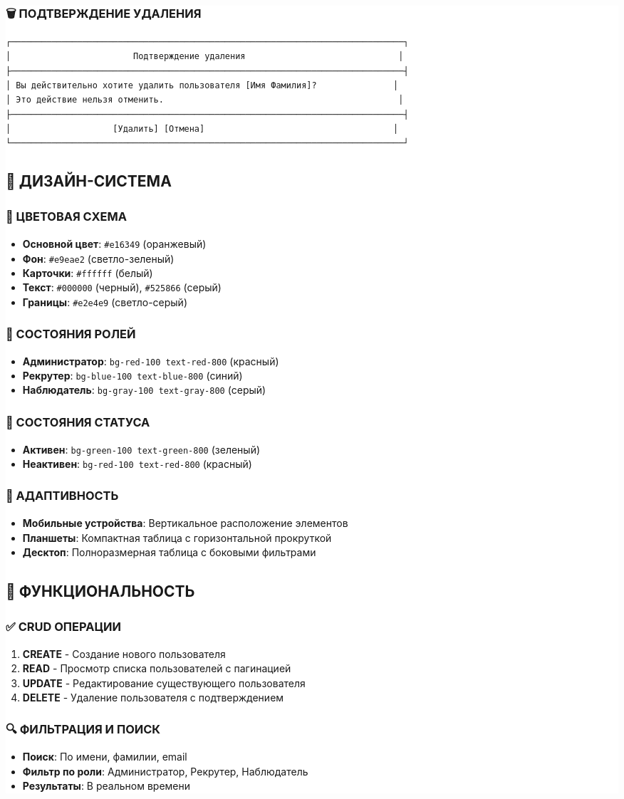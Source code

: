 ### 🗑️ ПОДТВЕРЖДЕНИЕ УДАЛЕНИЯ
```
┌─────────────────────────────────────────────────────────────────────────────┐
│                        Подтверждение удаления                              │
├─────────────────────────────────────────────────────────────────────────────┤
│ Вы действительно хотите удалить пользователя [Имя Фамилия]?               │
│ Это действие нельзя отменить.                                              │
├─────────────────────────────────────────────────────────────────────────────┤
│                    [Удалить] [Отмена]                                     │
└─────────────────────────────────────────────────────────────────────────────┘
```

## 🎨 ДИЗАЙН-СИСТЕМА

### 🎯 ЦВЕТОВАЯ СХЕМА
- **Основной цвет**: `#e16349` (оранжевый)
- **Фон**: `#e9eae2` (светло-зеленый)
- **Карточки**: `#ffffff` (белый)
- **Текст**: `#000000` (черный), `#525866` (серый)
- **Границы**: `#e2e4e9` (светло-серый)

### 🔘 СОСТОЯНИЯ РОЛЕЙ
- **Администратор**: `bg-red-100 text-red-800` (красный)
- **Рекрутер**: `bg-blue-100 text-blue-800` (синий)
- **Наблюдатель**: `bg-gray-100 text-gray-800` (серый)

### 🔘 СОСТОЯНИЯ СТАТУСА
- **Активен**: `bg-green-100 text-green-800` (зеленый)
- **Неактивен**: `bg-red-100 text-red-800` (красный)

### 📱 АДАПТИВНОСТЬ
- **Мобильные устройства**: Вертикальное расположение элементов
- **Планшеты**: Компактная таблица с горизонтальной прокруткой
- **Десктоп**: Полноразмерная таблица с боковыми фильтрами

## 🚀 ФУНКЦИОНАЛЬНОСТЬ

### ✅ CRUD ОПЕРАЦИИ
1. **CREATE** - Создание нового пользователя
2. **READ** - Просмотр списка пользователей с пагинацией
3. **UPDATE** - Редактирование существующего пользователя
4. **DELETE** - Удаление пользователя с подтверждением

### 🔍 ФИЛЬТРАЦИЯ И ПОИСК
- **Поиск**: По имени, фамилии, email
- **Фильтр по роли**: Администратор, Рекрутер, Наблюдатель
- **Результаты**: В реальном времени
